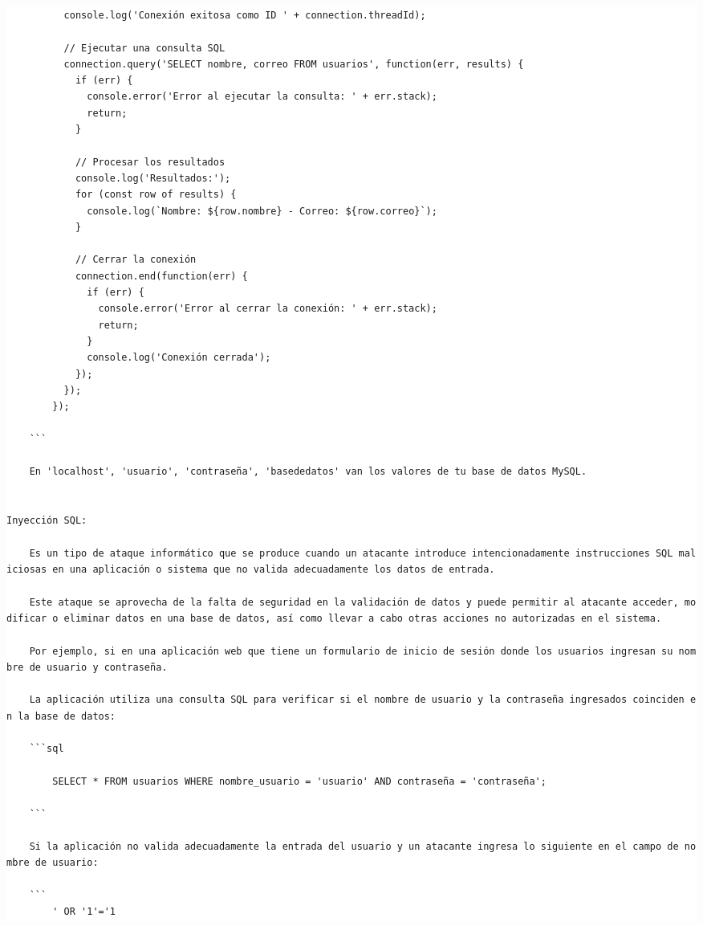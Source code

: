 			  console.log('Conexión exitosa como ID ' + connection.threadId);

			  // Ejecutar una consulta SQL
			  connection.query('SELECT nombre, correo FROM usuarios', function(err, results) {
			    if (err) {
			      console.error('Error al ejecutar la consulta: ' + err.stack);
			      return;
			    }

			    // Procesar los resultados
			    console.log('Resultados:');
			    for (const row of results) {
			      console.log(`Nombre: ${row.nombre} - Correo: ${row.correo}`);
			    }

			    // Cerrar la conexión
			    connection.end(function(err) {
			      if (err) {
			        console.error('Error al cerrar la conexión: ' + err.stack);
			        return;
			      }
			      console.log('Conexión cerrada');
			    });
			  });
			});

		```

		En 'localhost', 'usuario', 'contraseña', 'basededatos' van los valores de tu base de datos MySQL.


	Inyección SQL: 

		Es un tipo de ataque informático que se produce cuando un atacante introduce intencionadamente instrucciones SQL maliciosas en una aplicación o sistema que no valida adecuadamente los datos de entrada. 

		Este ataque se aprovecha de la falta de seguridad en la validación de datos y puede permitir al atacante acceder, modificar o eliminar datos en una base de datos, así como llevar a cabo otras acciones no autorizadas en el sistema.

		Por ejemplo, si en una aplicación web que tiene un formulario de inicio de sesión donde los usuarios ingresan su nombre de usuario y contraseña. 

		La aplicación utiliza una consulta SQL para verificar si el nombre de usuario y la contraseña ingresados coinciden en la base de datos:

		```sql

			SELECT * FROM usuarios WHERE nombre_usuario = 'usuario' AND contraseña = 'contraseña';

		```

		Si la aplicación no valida adecuadamente la entrada del usuario y un atacante ingresa lo siguiente en el campo de nombre de usuario:

		```
			' OR '1'='1
